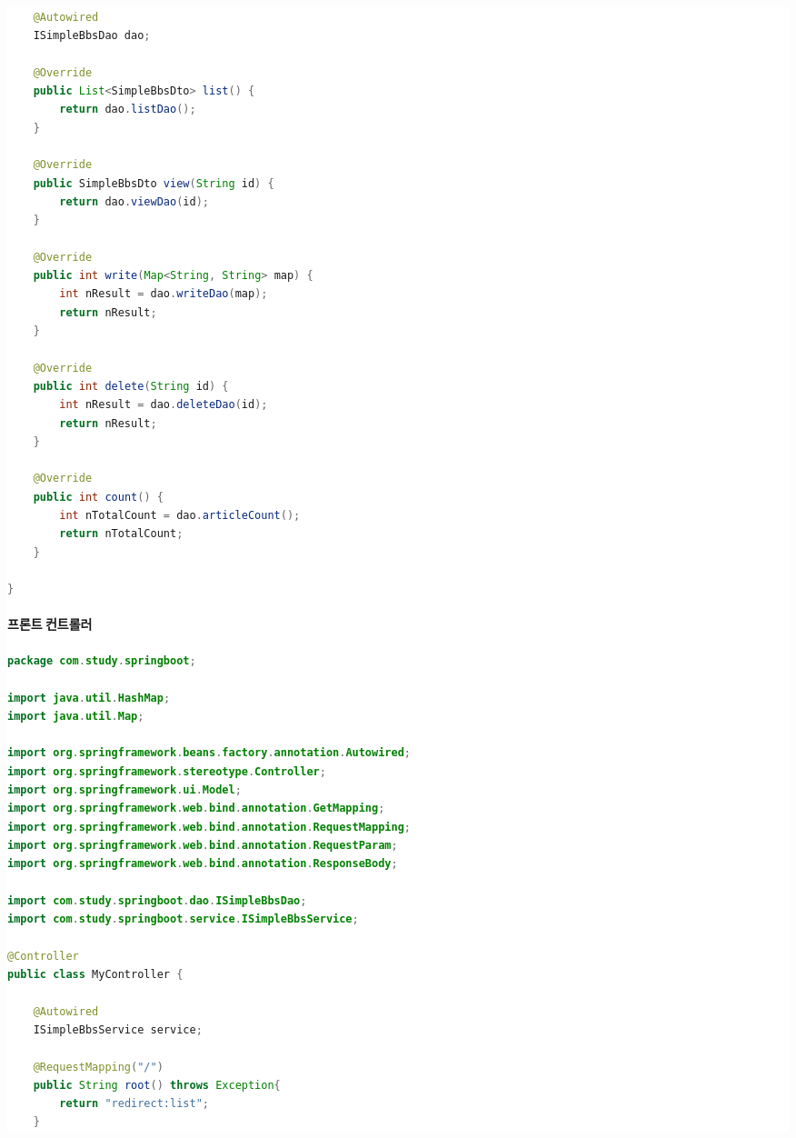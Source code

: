 ```java
	@Autowired
	ISimpleBbsDao dao;
	
	@Override
	public List<SimpleBbsDto> list() {
		return dao.listDao();
	}

	@Override
	public SimpleBbsDto view(String id) {
		return dao.viewDao(id);
	}

	@Override
	public int write(Map<String, String> map) {
		int nResult = dao.writeDao(map);
		return nResult;
	}

	@Override
	public int delete(String id) {
		int nResult = dao.deleteDao(id);
		return nResult;
	}

	@Override
	public int count() {
		int nTotalCount = dao.articleCount();
		return nTotalCount;
	}

}

```

#### 프론트 컨트롤러

```java
package com.study.springboot;

import java.util.HashMap;
import java.util.Map;

import org.springframework.beans.factory.annotation.Autowired;
import org.springframework.stereotype.Controller;
import org.springframework.ui.Model;
import org.springframework.web.bind.annotation.GetMapping;
import org.springframework.web.bind.annotation.RequestMapping;
import org.springframework.web.bind.annotation.RequestParam;
import org.springframework.web.bind.annotation.ResponseBody;

import com.study.springboot.dao.ISimpleBbsDao;
import com.study.springboot.service.ISimpleBbsService;

@Controller
public class MyController {
	
	@Autowired
	ISimpleBbsService service;
	
	@RequestMapping("/")
	public String root() throws Exception{
		return "redirect:list";
	}
```